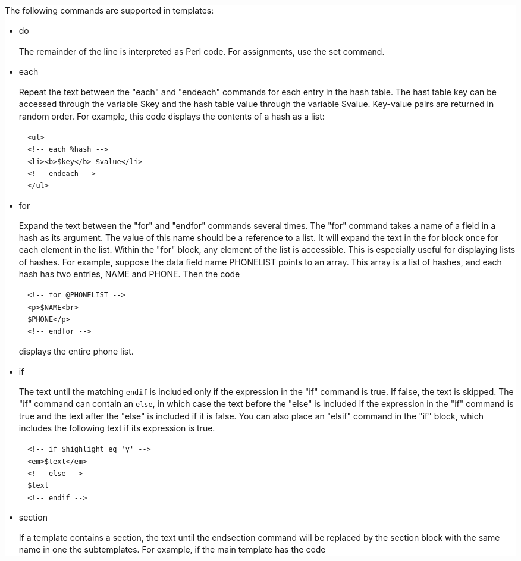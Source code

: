 The following commands are supported in templates:

- do

    The remainder of the line is interpreted as Perl code. For assignments, use
    the set command.

- each

    Repeat the text between the "each" and "endeach" commands for each entry in the
    hash table. The hast table key can be accessed through the variable $key and
    the hash table value through the variable $value. Key-value pairs are returned
    in random order. For example, this code displays the contents of a hash as a
    list:

        <ul>
        <!-- each %hash -->
        <li><b>$key</b> $value</li>
        <!-- endeach -->
        </ul>

- for

    Expand the text between the "for" and "endfor" commands several times. The
    "for" command takes a name of a field in a hash as its argument. The value of this
    name should be a reference to a list. It will expand the text in the for block
    once for each element in the list. Within the "for" block, any element of the list
    is accessible. This is especially useful for displaying lists of hashes. For
    example, suppose the data field name PHONELIST points to an array. This array is
    a list of hashes, and each hash has two entries, NAME and PHONE. Then the code

        <!-- for @PHONELIST -->
        <p>$NAME<br>
        $PHONE</p>
        <!-- endfor -->

    displays the entire phone list.

- if

    The text until the matching `endif` is included only if the expression in the
    "if" command is true. If false, the text is skipped. The "if" command can contain
    an `else`, in which case the text before the "else" is included if the
    expression in the "if" command is true and the text after the "else" is included
    if it is false. You can also place an "elsif" command in the "if" block, which
    includes the following text if its expression is true.

        <!-- if $highlight eq 'y' -->
        <em>$text</em>
        <!-- else -->
        $text
        <!-- endif -->

- section

    If a template contains a section, the text until the endsection command will be
    replaced by the section block with the same name in one the subtemplates. For
    example, if the main template has the code
